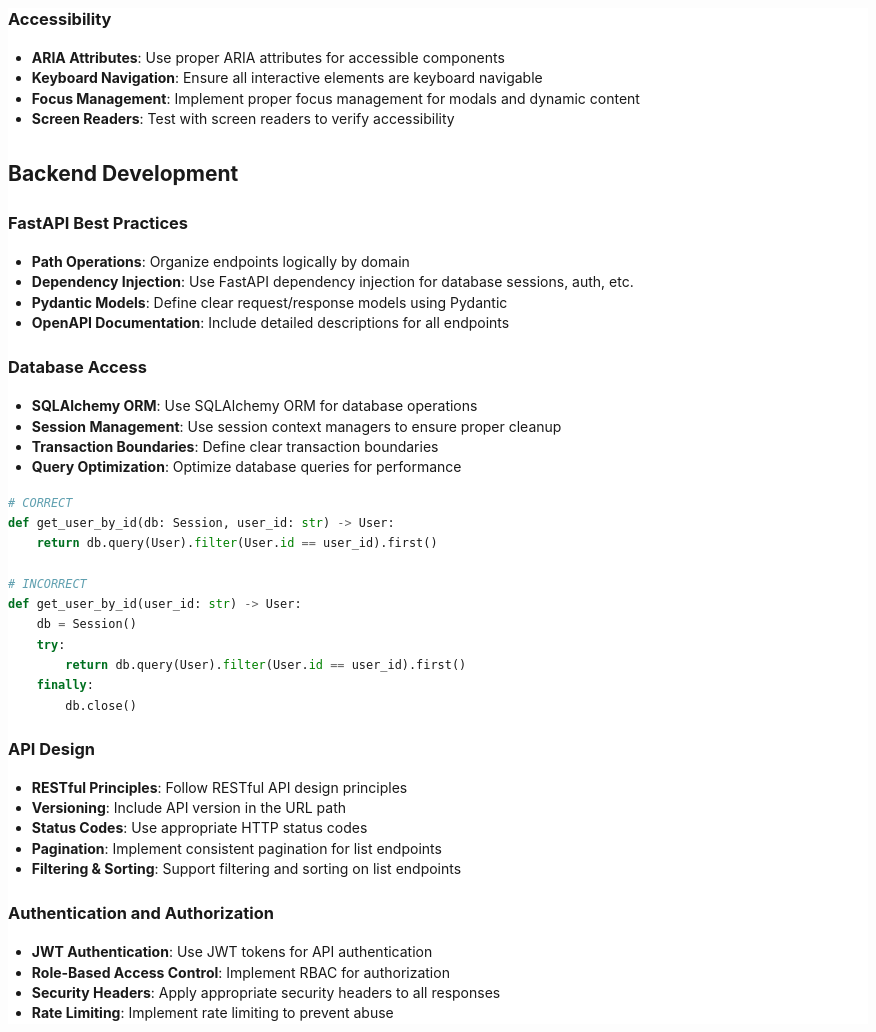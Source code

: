 ### Accessibility

- **ARIA Attributes**: Use proper ARIA attributes for accessible components
- **Keyboard Navigation**: Ensure all interactive elements are keyboard navigable
- **Focus Management**: Implement proper focus management for modals and dynamic content
- **Screen Readers**: Test with screen readers to verify accessibility

## Backend Development

### FastAPI Best Practices

- **Path Operations**: Organize endpoints logically by domain
- **Dependency Injection**: Use FastAPI dependency injection for database sessions, auth, etc.
- **Pydantic Models**: Define clear request/response models using Pydantic
- **OpenAPI Documentation**: Include detailed descriptions for all endpoints

### Database Access

- **SQLAlchemy ORM**: Use SQLAlchemy ORM for database operations
- **Session Management**: Use session context managers to ensure proper cleanup
- **Transaction Boundaries**: Define clear transaction boundaries
- **Query Optimization**: Optimize database queries for performance

```python
# CORRECT
def get_user_by_id(db: Session, user_id: str) -> User:
    return db.query(User).filter(User.id == user_id).first()

# INCORRECT
def get_user_by_id(user_id: str) -> User:
    db = Session()
    try:
        return db.query(User).filter(User.id == user_id).first()
    finally:
        db.close()
```

### API Design

- **RESTful Principles**: Follow RESTful API design principles
- **Versioning**: Include API version in the URL path
- **Status Codes**: Use appropriate HTTP status codes
- **Pagination**: Implement consistent pagination for list endpoints
- **Filtering & Sorting**: Support filtering and sorting on list endpoints

### Authentication and Authorization

- **JWT Authentication**: Use JWT tokens for API authentication
- **Role-Based Access Control**: Implement RBAC for authorization
- **Security Headers**: Apply appropriate security headers to all responses
- **Rate Limiting**: Implement rate limiting to prevent abuse
